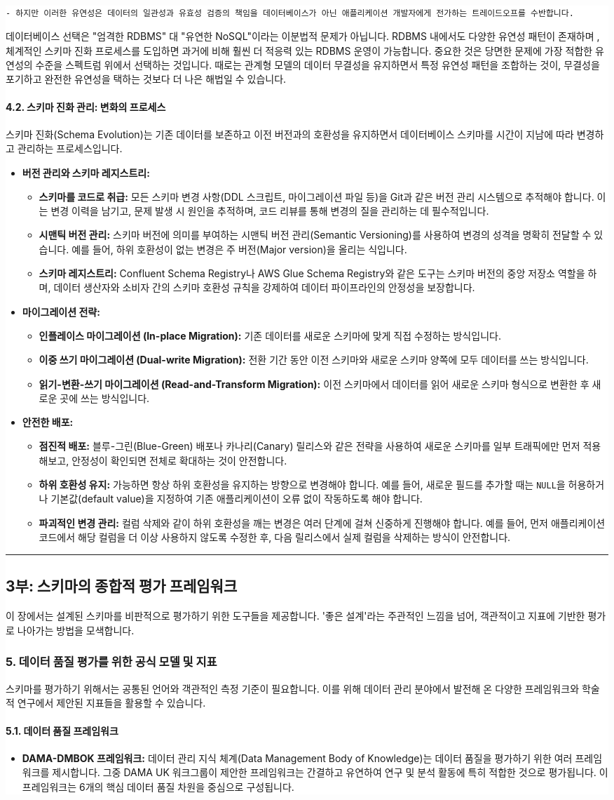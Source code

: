     - 하지만 이러한 유연성은 데이터의 일관성과 유효성 검증의 책임을 데이터베이스가 아닌 애플리케이션 개발자에게 전가하는 트레이드오프를 수반합니다.  
        

데이터베이스 선택은 "엄격한 RDBMS" 대 "유연한 NoSQL"이라는 이분법적 문제가 아닙니다. RDBMS 내에서도 다양한 유연성 패턴이 존재하며 , 체계적인 스키마 진화 프로세스를 도입하면 과거에 비해 훨씬 더 적응력 있는 RDBMS 운영이 가능합니다. 중요한 것은 당면한 문제에 가장 적합한 유연성의 수준을 스펙트럼 위에서 선택하는 것입니다. 때로는 관계형 모델의 데이터 무결성을 유지하면서 특정 유연성 패턴을 조합하는 것이, 무결성을 포기하고 완전한 유연성을 택하는 것보다 더 나은 해법일 수 있습니다.  

#### 4.2. 스키마 진화 관리: 변화의 프로세스

스키마 진화(Schema Evolution)는 기존 데이터를 보존하고 이전 버전과의 호환성을 유지하면서 데이터베이스 스키마를 시간이 지남에 따라 변경하고 관리하는 프로세스입니다.  

- **버전 관리와 스키마 레지스트리:**
    
    - **스키마를 코드로 취급:** 모든 스키마 변경 사항(DDL 스크립트, 마이그레이션 파일 등)을 Git과 같은 버전 관리 시스템으로 추적해야 합니다. 이는 변경 이력을 남기고, 문제 발생 시 원인을 추적하며, 코드 리뷰를 통해 변경의 질을 관리하는 데 필수적입니다.  
        
    - **시맨틱 버전 관리:** 스키마 버전에 의미를 부여하는 시맨틱 버전 관리(Semantic Versioning)를 사용하여 변경의 성격을 명확히 전달할 수 있습니다. 예를 들어, 하위 호환성이 없는 변경은 주 버전(Major version)을 올리는 식입니다.  
        
    - **스키마 레지스트리:** Confluent Schema Registry나 AWS Glue Schema Registry와 같은 도구는 스키마 버전의 중앙 저장소 역할을 하며, 데이터 생산자와 소비자 간의 스키마 호환성 규칙을 강제하여 데이터 파이프라인의 안정성을 보장합니다.  
        
- **마이그레이션 전략:**
    
    - **인플레이스 마이그레이션 (In-place Migration):** 기존 데이터를 새로운 스키마에 맞게 직접 수정하는 방식입니다.
        
    - **이중 쓰기 마이그레이션 (Dual-write Migration):** 전환 기간 동안 이전 스키마와 새로운 스키마 양쪽에 모두 데이터를 쓰는 방식입니다.
        
    - **읽기-변환-쓰기 마이그레이션 (Read-and-Transform Migration):** 이전 스키마에서 데이터를 읽어 새로운 스키마 형식으로 변환한 후 새로운 곳에 쓰는 방식입니다.  
        
- **안전한 배포:**
    
    - **점진적 배포:** 블루-그린(Blue-Green) 배포나 카나리(Canary) 릴리스와 같은 전략을 사용하여 새로운 스키마를 일부 트래픽에만 먼저 적용해보고, 안정성이 확인되면 전체로 확대하는 것이 안전합니다.  
        
    - **하위 호환성 유지:** 가능하면 항상 하위 호환성을 유지하는 방향으로 변경해야 합니다. 예를 들어, 새로운 필드를 추가할 때는 `NULL`을 허용하거나 기본값(default value)을 지정하여 기존 애플리케이션이 오류 없이 작동하도록 해야 합니다.  
        
    - **파괴적인 변경 관리:** 컬럼 삭제와 같이 하위 호환성을 깨는 변경은 여러 단계에 걸쳐 신중하게 진행해야 합니다. 예를 들어, 먼저 애플리케이션 코드에서 해당 컬럼을 더 이상 사용하지 않도록 수정한 후, 다음 릴리스에서 실제 컬럼을 삭제하는 방식이 안전합니다.  
        

---

## 3부: 스키마의 종합적 평가 프레임워크

이 장에서는 설계된 스키마를 비판적으로 평가하기 위한 도구들을 제공합니다. '좋은 설계'라는 주관적인 느낌을 넘어, 객관적이고 지표에 기반한 평가로 나아가는 방법을 모색합니다.

### 5. 데이터 품질 평가를 위한 공식 모델 및 지표

스키마를 평가하기 위해서는 공통된 언어와 객관적인 측정 기준이 필요합니다. 이를 위해 데이터 관리 분야에서 발전해 온 다양한 프레임워크와 학술적 연구에서 제안된 지표들을 활용할 수 있습니다.

#### 5.1. 데이터 품질 프레임워크

- **DAMA-DMBOK 프레임워크:** 데이터 관리 지식 체계(Data Management Body of Knowledge)는 데이터 품질을 평가하기 위한 여러 프레임워크를 제시합니다. 그중 DAMA UK 워크그룹이 제안한 프레임워크는 간결하고 유연하여 연구 및 분석 활동에 특히 적합한 것으로 평가됩니다. 이 프레임워크는 6개의 핵심 데이터 품질 차원을 중심으로 구성됩니다.  
    